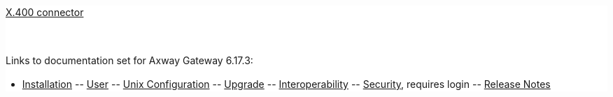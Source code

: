 [X.400 connector](../../connectors_about/x400_about/x400_connector)

 

Links to documentation set for Axway Gateway <span class="mc-variable axway_variables.Release_Number variable">6.17.3</span>:

-   [Installation](/bundle/Gateway_6173_InstallationGuide_allOS_en_HTML5/page/Content/start_page.htm) -- [User](/bundle/Gateway_6173_UsersGuide_allOS_en_HTML5/page/Content/start_page.htm) -- [Unix Configuration](/bundle/Gateway_6173_ConfigurationGuide_UNIX_en_HTML5/page/Content/start_page.htm) -- [Upgrade](/bundle/Gateway_6173_UpgradeGuide_allOS_en_HTML5/page/Content/start_page.htm) -- [Interoperability](/bundle/Gateway_6173_InteroperabilityGuide_allOS_en_HTML5/page/Content/start_page.htm) -- [Security](/bundle/Gateway_6173_SecurityGuide_allOS_en_HTML5/page/Content/start_page.htm), requires login -- [Release Notes](/bundle/Gateway_6173_ReleaseNotes_allOS_en_HTML5/page/Content/Gateway_ReleaseNotes_allOS_en.htm)
